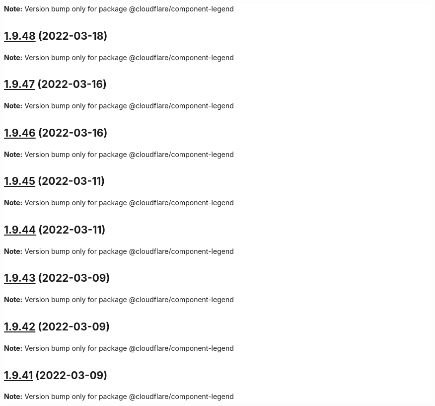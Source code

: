**Note:** Version bump only for package @cloudflare/component-legend

## [1.9.48](http://stash.cfops.it:7999/fe/stratus/compare/@cloudflare/component-legend@1.9.47...@cloudflare/component-legend@1.9.48) (2022-03-18)

**Note:** Version bump only for package @cloudflare/component-legend

## [1.9.47](http://stash.cfops.it:7999/fe/stratus/compare/@cloudflare/component-legend@1.9.46...@cloudflare/component-legend@1.9.47) (2022-03-16)

**Note:** Version bump only for package @cloudflare/component-legend

## [1.9.46](http://stash.cfops.it:7999/fe/stratus/compare/@cloudflare/component-legend@1.9.45...@cloudflare/component-legend@1.9.46) (2022-03-16)

**Note:** Version bump only for package @cloudflare/component-legend

## [1.9.45](http://stash.cfops.it:7999/fe/stratus/compare/@cloudflare/component-legend@1.9.44...@cloudflare/component-legend@1.9.45) (2022-03-11)

**Note:** Version bump only for package @cloudflare/component-legend

## [1.9.44](http://stash.cfops.it:7999/fe/stratus/compare/@cloudflare/component-legend@1.9.43...@cloudflare/component-legend@1.9.44) (2022-03-11)

**Note:** Version bump only for package @cloudflare/component-legend

## [1.9.43](http://stash.cfops.it:7999/fe/stratus/compare/@cloudflare/component-legend@1.9.42...@cloudflare/component-legend@1.9.43) (2022-03-09)

**Note:** Version bump only for package @cloudflare/component-legend

## [1.9.42](http://stash.cfops.it:7999/fe/stratus/compare/@cloudflare/component-legend@1.9.41...@cloudflare/component-legend@1.9.42) (2022-03-09)

**Note:** Version bump only for package @cloudflare/component-legend

## [1.9.41](http://stash.cfops.it:7999/fe/stratus/compare/@cloudflare/component-legend@1.9.40...@cloudflare/component-legend@1.9.41) (2022-03-09)

**Note:** Version bump only for package @cloudflare/component-legend
